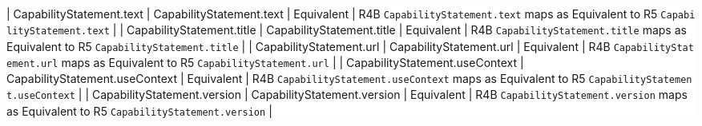 | CapabilityStatement.text | CapabilityStatement.text | Equivalent | R4B `CapabilityStatement.text` maps as Equivalent to R5 `CapabilityStatement.text` |
| CapabilityStatement.title | CapabilityStatement.title | Equivalent | R4B `CapabilityStatement.title` maps as Equivalent to R5 `CapabilityStatement.title` |
| CapabilityStatement.url | CapabilityStatement.url | Equivalent | R4B `CapabilityStatement.url` maps as Equivalent to R5 `CapabilityStatement.url` |
| CapabilityStatement.useContext | CapabilityStatement.useContext | Equivalent | R4B `CapabilityStatement.useContext` maps as Equivalent to R5 `CapabilityStatement.useContext` |
| CapabilityStatement.version | CapabilityStatement.version | Equivalent | R4B `CapabilityStatement.version` maps as Equivalent to R5 `CapabilityStatement.version` |

